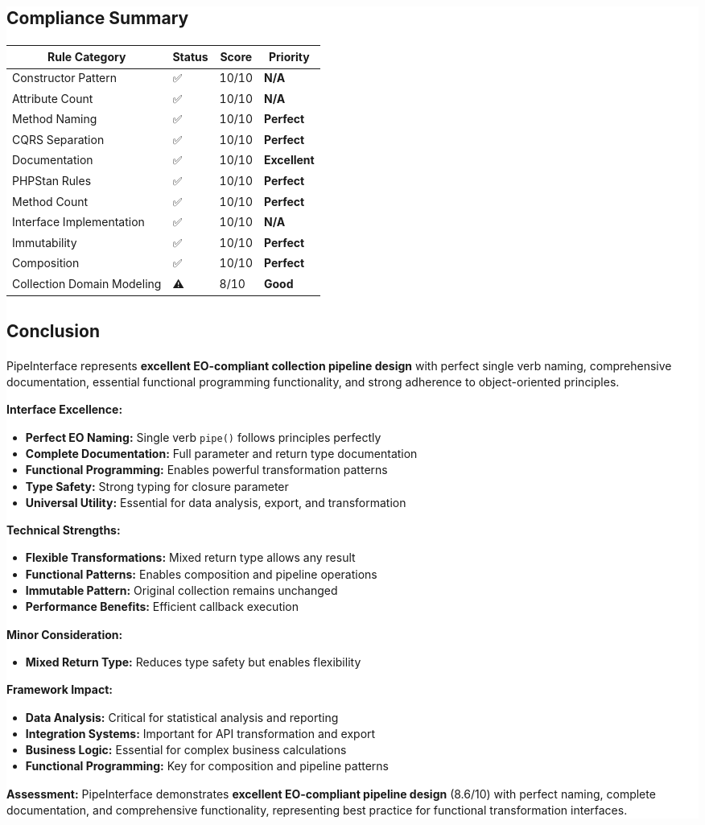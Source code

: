 ## Compliance Summary

| Rule Category | Status | Score | Priority |
|---------------|--------|-------|----------|
| Constructor Pattern | ✅ | 10/10 | **N/A** |
| Attribute Count | ✅ | 10/10 | **N/A** |
| Method Naming | ✅ | 10/10 | **Perfect** |
| CQRS Separation | ✅ | 10/10 | **Perfect** |
| Documentation | ✅ | 10/10 | **Excellent** |
| PHPStan Rules | ✅ | 10/10 | **Perfect** |
| Method Count | ✅ | 10/10 | **Perfect** |
| Interface Implementation | ✅ | 10/10 | **N/A** |
| Immutability | ✅ | 10/10 | **Perfect** |
| Composition | ✅ | 10/10 | **Perfect** |
| Collection Domain Modeling | ⚠️ | 8/10 | **Good** |

## Conclusion

PipeInterface represents **excellent EO-compliant collection pipeline design** with perfect single verb naming, comprehensive documentation, essential functional programming functionality, and strong adherence to object-oriented principles.

**Interface Excellence:**
- **Perfect EO Naming:** Single verb `pipe()` follows principles perfectly
- **Complete Documentation:** Full parameter and return type documentation
- **Functional Programming:** Enables powerful transformation patterns
- **Type Safety:** Strong typing for closure parameter
- **Universal Utility:** Essential for data analysis, export, and transformation

**Technical Strengths:**
- **Flexible Transformations:** Mixed return type allows any result
- **Functional Patterns:** Enables composition and pipeline operations
- **Immutable Pattern:** Original collection remains unchanged
- **Performance Benefits:** Efficient callback execution

**Minor Consideration:**
- **Mixed Return Type:** Reduces type safety but enables flexibility

**Framework Impact:**
- **Data Analysis:** Critical for statistical analysis and reporting
- **Integration Systems:** Important for API transformation and export
- **Business Logic:** Essential for complex business calculations
- **Functional Programming:** Key for composition and pipeline patterns

**Assessment:** PipeInterface demonstrates **excellent EO-compliant pipeline design** (8.6/10) with perfect naming, complete documentation, and comprehensive functionality, representing best practice for functional transformation interfaces.
